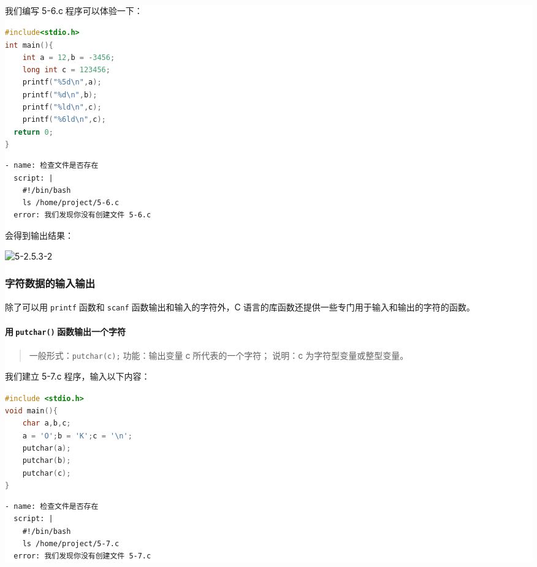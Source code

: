 我们编写 5-6.c 程序可以体验一下：

```c
#include<stdio.h>
int main(){
	int a = 12,b = -3456;
	long int c = 123456;
	printf("%5d\n",a);
	printf("%d\n",b);
	printf("%ld\n",c);
	printf("%6ld\n",c);
  return 0;
}
```

```checker
- name: 检查文件是否存在
  script: |
    #!/bin/bash
    ls /home/project/5-6.c
  error: 我们发现你没有创建文件 5-6.c
```

会得到输出结果：

![5-2.5.3-2](https://doc.shiyanlou.com/courses/1585/923797/ee5c3931bb3362189fbc3eb2d88116b4-0/wm)

### 字符数据的输入输出

除了可以用 `printf` 函数和 `scanf` 函数输出和输入的字符外，C 语言的库函数还提供一些专门用于输入和输出的字符的函数。

#### 用 `putchar()` 函数输出一个字符

> 一般形式：`putchar(c);`
> 功能：输出变量 c 所代表的一个字符；
> 说明：c 为字符型变量或整型变量。

我们建立 5-7.c 程序，输入以下内容：

```c
#include <stdio.h>
void main(){
    char a,b,c;
    a = 'O';b = 'K';c = '\n';
    putchar(a);
    putchar(b);
    putchar(c);
}
```

```checker
- name: 检查文件是否存在
  script: |
    #!/bin/bash
    ls /home/project/5-7.c
  error: 我们发现你没有创建文件 5-7.c
```
